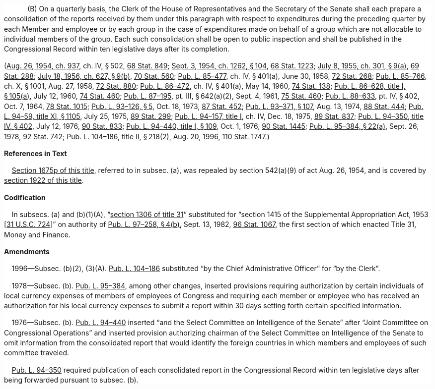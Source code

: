             (B) On a quarterly basis, the Clerk of the House of Representatives and the Secretary of the Senate shall each prepare a consolidation of the reports received by them under this paragraph with respect to expenditures during the preceding quarter by each Member and employee or by each group in the case of expenditures made on behalf of a group which are not allocable to individual members of the group. Each such consolidation shall be open to public inspection and shall be published in the Congressional Record within ten legislative days after its completion.

([Aug. 26, 1954, ch. 937][/us/act/1954-08-26/ch937], ch. IV, § 502, [68 Stat. 849][/us/stat/68/849]; [Sept. 3, 1954, ch. 1262, § 104][/us/act/1954-09-03/ch1262/s104], [68 Stat. 1223][/us/stat/68/1223]; [July 8, 1955, ch. 301, § 9(a)][/us/act/1955-07-08/ch301/s9/a], [69 Stat. 288][/us/stat/69/288]; [July 18, 1956, ch. 627, § 9(b)][/us/act/1956-07-18/ch627/s9/b], [70 Stat. 560][/us/stat/70/560]; [Pub. L. 85–477][/us/pl/85/477], ch. IV, § 401(a), June 30, 1958, [72 Stat. 268][/us/stat/72/268]; [Pub. L. 85–766][/us/pl/85/766], ch. X, § 1001, Aug. 27, 1958, [72 Stat. 880][/us/stat/72/880]; [Pub. L. 86–472][/us/pl/86/472], ch. IV, § 401(a), May 14, 1960, [74 Stat. 138][/us/stat/74/138]; [Pub. L. 86–628, title I, § 105(a)][/us/pl/86/628/s105/a], July 12, 1960, [74 Stat. 460][/us/stat/74/460]; [Pub. L. 87–195][/us/pl/87/195], pt. III, § 642(a)(2), Sept. 4, 1961, [75 Stat. 460][/us/stat/75/460]; [Pub. L. 88–633][/us/pl/88/633], pt. IV, § 402, Oct. 7, 1964, [78 Stat. 1015][/us/stat/78/1015]; [Pub. L. 93–126, § 5][/us/pl/93/126/s5], Oct. 18, 1973, [87 Stat. 452][/us/stat/87/452]; [Pub. L. 93–371, § 107][/us/pl/93/371/s107], Aug. 13, 1974, [88 Stat. 444][/us/stat/88/444]; [Pub. L. 94–59, title XI, § 1105][/us/pl/94/59/s1105], July 25, 1975, [89 Stat. 299][/us/stat/89/299]; [Pub. L. 94–157, title I][/us/pl/94/157], ch. IV, Dec. 18, 1975, [89 Stat. 837][/us/stat/89/837]; [Pub. L. 94–350, title IV, § 402][/us/pl/94/350/s402], July 12, 1976, [90 Stat. 833][/us/stat/90/833]; [Pub. L. 94–440, title I, § 109][/us/pl/94/440/s109], Oct. 1, 1976, [90 Stat. 1445][/us/stat/90/1445]; [Pub. L. 95–384, § 22(a)][/us/pl/95/384/s22/a], Sept. 26, 1978, [92 Stat. 742][/us/stat/92/742]; [Pub. L. 104–186, title II, § 218(2)][/us/pl/104/186/s218/2], Aug. 20, 1996, [110 Stat. 1747][/us/stat/110/1747].)

 __References in Text__ 

    [Section 1675p of this title][/us/usc/t22/s1675p], referred to in subsec. (a), was repealed by section 542(a)(9) of act Aug. 26, 1954, and is covered by [section 1922 of this title][/us/usc/t22/s1922].

 __Codification__ 

    In subsecs. (a) and (b)(1)(A), “[section 1306 of title 31][/us/usc/t31/s1306]” substituted for “section 1415 of the Supplemental Appropriation Act, 1953 \[[31 U.S.C. 724][/us/usc/t31/s724]\]” on authority of [Pub. L. 97–258, § 4(b)][/us/pl/97/258/s4/b], Sept. 13, 1982, [96 Stat. 1067][/us/stat/96/1067], the first section of which enacted Title 31, Money and Finance.

 __Amendments__ 

    1996—Subsec. (b)(2), (3)(A). [Pub. L. 104–186][/us/pl/104/186] substituted “by the Chief Administrative Officer” for “by the Clerk”.

    1978—Subsec. (b). [Pub. L. 95–384][/us/pl/95/384], among other changes, inserted provisions requiring authorization by certain individuals of local currency expenses of members of employees of Congress and requiring each member or employee who has received an authorization for his local currency expenses to submit a report within 30 days setting forth certain specified information.

    1976—Subsec. (b). [Pub. L. 94–440][/us/pl/94/440] inserted “and the Select Committee on Intelligence of the Senate” after “Joint Committee on Congressional Operations” and inserted provision authorizing chairman of the Select Committee on Intelligence of the Senate to omit information from the consolidated report that would identify the foreign countries in which members and employees of such committee traveled.

    [Pub. L. 94–350][/us/pl/94/350] required publication of each consolidated report in the Congressional Record within ten legislative days after being forwarded pursuant to subsec. (b).


[/us/usc/t31/s1306]: https://publicdocs.github.io/go/links?ns=uslm&ref=%2Fus%2Fusc%2Ft31%2Fs1306
[/us/usc/t31/s1306]: https://publicdocs.github.io/go/links?ns=uslm&ref=%2Fus%2Fusc%2Ft31%2Fs1306
[/us/usc/t22/s2362/a]: https://publicdocs.github.io/go/links?ns=uslm&ref=%2Fus%2Fusc%2Ft22%2Fs2362%2Fa
[/us/act/1954-08-26/ch937]: https://publicdocs.github.io/go/links?ns=uslm&ref=%2Fus%2Fact%2F1954-08-26%2Fch937
[/us/stat/68/849]: https://publicdocs.github.io/go/links?ns=uslm&ref=%2Fus%2Fstat%2F68%2F849
[/us/act/1954-09-03/ch1262/s104]: https://publicdocs.github.io/go/links?ns=uslm&ref=%2Fus%2Fact%2F1954-09-03%2Fch1262%2Fs104
[/us/stat/68/1223]: https://publicdocs.github.io/go/links?ns=uslm&ref=%2Fus%2Fstat%2F68%2F1223
[/us/act/1955-07-08/ch301/s9/a]: https://publicdocs.github.io/go/links?ns=uslm&ref=%2Fus%2Fact%2F1955-07-08%2Fch301%2Fs9%2Fa
[/us/stat/69/288]: https://publicdocs.github.io/go/links?ns=uslm&ref=%2Fus%2Fstat%2F69%2F288
[/us/act/1956-07-18/ch627/s9/b]: https://publicdocs.github.io/go/links?ns=uslm&ref=%2Fus%2Fact%2F1956-07-18%2Fch627%2Fs9%2Fb
[/us/stat/70/560]: https://publicdocs.github.io/go/links?ns=uslm&ref=%2Fus%2Fstat%2F70%2F560
[/us/pl/85/477]: https://publicdocs.github.io/go/links?ns=uslm&ref=%2Fus%2Fpl%2F85%2F477
[/us/stat/72/268]: https://publicdocs.github.io/go/links?ns=uslm&ref=%2Fus%2Fstat%2F72%2F268
[/us/pl/85/766]: https://publicdocs.github.io/go/links?ns=uslm&ref=%2Fus%2Fpl%2F85%2F766
[/us/stat/72/880]: https://publicdocs.github.io/go/links?ns=uslm&ref=%2Fus%2Fstat%2F72%2F880
[/us/pl/86/472]: https://publicdocs.github.io/go/links?ns=uslm&ref=%2Fus%2Fpl%2F86%2F472
[/us/stat/74/138]: https://publicdocs.github.io/go/links?ns=uslm&ref=%2Fus%2Fstat%2F74%2F138
[/us/pl/86/628/s105/a]: https://publicdocs.github.io/go/links?ns=uslm&ref=%2Fus%2Fpl%2F86%2F628%2Fs105%2Fa
[/us/stat/74/460]: https://publicdocs.github.io/go/links?ns=uslm&ref=%2Fus%2Fstat%2F74%2F460
[/us/pl/87/195]: https://publicdocs.github.io/go/links?ns=uslm&ref=%2Fus%2Fpl%2F87%2F195
[/us/stat/75/460]: https://publicdocs.github.io/go/links?ns=uslm&ref=%2Fus%2Fstat%2F75%2F460
[/us/pl/88/633]: https://publicdocs.github.io/go/links?ns=uslm&ref=%2Fus%2Fpl%2F88%2F633
[/us/stat/78/1015]: https://publicdocs.github.io/go/links?ns=uslm&ref=%2Fus%2Fstat%2F78%2F1015
[/us/pl/93/126/s5]: https://publicdocs.github.io/go/links?ns=uslm&ref=%2Fus%2Fpl%2F93%2F126%2Fs5
[/us/stat/87/452]: https://publicdocs.github.io/go/links?ns=uslm&ref=%2Fus%2Fstat%2F87%2F452
[/us/pl/93/371/s107]: https://publicdocs.github.io/go/links?ns=uslm&ref=%2Fus%2Fpl%2F93%2F371%2Fs107
[/us/stat/88/444]: https://publicdocs.github.io/go/links?ns=uslm&ref=%2Fus%2Fstat%2F88%2F444
[/us/pl/94/59/s1105]: https://publicdocs.github.io/go/links?ns=uslm&ref=%2Fus%2Fpl%2F94%2F59%2Fs1105
[/us/stat/89/299]: https://publicdocs.github.io/go/links?ns=uslm&ref=%2Fus%2Fstat%2F89%2F299
[/us/pl/94/157]: https://publicdocs.github.io/go/links?ns=uslm&ref=%2Fus%2Fpl%2F94%2F157
[/us/stat/89/837]: https://publicdocs.github.io/go/links?ns=uslm&ref=%2Fus%2Fstat%2F89%2F837
[/us/pl/94/350/s402]: https://publicdocs.github.io/go/links?ns=uslm&ref=%2Fus%2Fpl%2F94%2F350%2Fs402
[/us/stat/90/833]: https://publicdocs.github.io/go/links?ns=uslm&ref=%2Fus%2Fstat%2F90%2F833
[/us/pl/94/440/s109]: https://publicdocs.github.io/go/links?ns=uslm&ref=%2Fus%2Fpl%2F94%2F440%2Fs109
[/us/stat/90/1445]: https://publicdocs.github.io/go/links?ns=uslm&ref=%2Fus%2Fstat%2F90%2F1445
[/us/pl/95/384/s22/a]: https://publicdocs.github.io/go/links?ns=uslm&ref=%2Fus%2Fpl%2F95%2F384%2Fs22%2Fa
[/us/stat/92/742]: https://publicdocs.github.io/go/links?ns=uslm&ref=%2Fus%2Fstat%2F92%2F742
[/us/pl/104/186/s218/2]: https://publicdocs.github.io/go/links?ns=uslm&ref=%2Fus%2Fpl%2F104%2F186%2Fs218%2F2
[/us/stat/110/1747]: https://publicdocs.github.io/go/links?ns=uslm&ref=%2Fus%2Fstat%2F110%2F1747
[/us/usc/t22/s1675p]: https://publicdocs.github.io/go/links?ns=uslm&ref=%2Fus%2Fusc%2Ft22%2Fs1675p
[/us/usc/t22/s1922]: https://publicdocs.github.io/go/links?ns=uslm&ref=%2Fus%2Fusc%2Ft22%2Fs1922
[/us/usc/t31/s1306]: https://publicdocs.github.io/go/links?ns=uslm&ref=%2Fus%2Fusc%2Ft31%2Fs1306
[/us/usc/t31/s724]: https://publicdocs.github.io/go/links?ns=uslm&ref=%2Fus%2Fusc%2Ft31%2Fs724
[/us/pl/97/258/s4/b]: https://publicdocs.github.io/go/links?ns=uslm&ref=%2Fus%2Fpl%2F97%2F258%2Fs4%2Fb
[/us/stat/96/1067]: https://publicdocs.github.io/go/links?ns=uslm&ref=%2Fus%2Fstat%2F96%2F1067
[/us/pl/104/186]: https://publicdocs.github.io/go/links?ns=uslm&ref=%2Fus%2Fpl%2F104%2F186
[/us/pl/95/384]: https://publicdocs.github.io/go/links?ns=uslm&ref=%2Fus%2Fpl%2F95%2F384
[/us/pl/94/440]: https://publicdocs.github.io/go/links?ns=uslm&ref=%2Fus%2Fpl%2F94%2F440
[/us/pl/94/350]: https://publicdocs.github.io/go/links?ns=uslm&ref=%2Fus%2Fpl%2F94%2F350
[/us/pl/94/157]: https://publicdocs.github.io/go/links?ns=uslm&ref=%2Fus%2Fpl%2F94%2F157
[/us/pl/94/59]: https://publicdocs.github.io/go/links?ns=uslm&ref=%2Fus%2Fpl%2F94%2F59
[/us/pl/93/371]: https://publicdocs.github.io/go/links?ns=uslm&ref=%2Fus%2Fpl%2F93%2F371
[/us/pl/93/126]: https://publicdocs.github.io/go/links?ns=uslm&ref=%2Fus%2Fpl%2F93%2F126
[/us/pl/88/633]: https://publicdocs.github.io/go/links?ns=uslm&ref=%2Fus%2Fpl%2F88%2F633
[/us/usc/t22/s2362/a]: https://publicdocs.github.io/go/links?ns=uslm&ref=%2Fus%2Fusc%2Ft22%2Fs2362%2Fa
[/us/pl/87/195]: https://publicdocs.github.io/go/links?ns=uslm&ref=%2Fus%2Fpl%2F87%2F195
[/us/pl/86/628]: https://publicdocs.github.io/go/links?ns=uslm&ref=%2Fus%2Fpl%2F86%2F628
[/us/pl/86/472/s401/a/1]: https://publicdocs.github.io/go/links?ns=uslm&ref=%2Fus%2Fpl%2F86%2F472%2Fs401%2Fa%2F1
[/us/pl/86/472/s401/a/2]: https://publicdocs.github.io/go/links?ns=uslm&ref=%2Fus%2Fpl%2F86%2F472%2Fs401%2Fa%2F2
[/us/pl/85/766]: https://publicdocs.github.io/go/links?ns=uslm&ref=%2Fus%2Fpl%2F85%2F766
[/us/pl/85/477]: https://publicdocs.github.io/go/links?ns=uslm&ref=%2Fus%2Fpl%2F85%2F477
[/us/pl/95/384/s22/b]: https://publicdocs.github.io/go/links?ns=uslm&ref=%2Fus%2Fpl%2F95%2F384%2Fs22%2Fb
[/us/stat/92/743]: https://publicdocs.github.io/go/links?ns=uslm&ref=%2Fus%2Fstat%2F92%2F743
[/us/pl/86/735]: https://publicdocs.github.io/go/links?ns=uslm&ref=%2Fus%2Fpl%2F86%2F735
[/us/stat/74/869]: https://publicdocs.github.io/go/links?ns=uslm&ref=%2Fus%2Fstat%2F74%2F869
[/us/usc/t22/s1753a]: https://publicdocs.github.io/go/links?ns=uslm&ref=%2Fus%2Fusc%2Ft22%2Fs1753a
[/us/usc/t22/s1942]: https://publicdocs.github.io/go/links?ns=uslm&ref=%2Fus%2Fusc%2Ft22%2Fs1942
[/us/act/1954-08-26/ch937/s1]: https://publicdocs.github.io/go/links?ns=uslm&ref=%2Fus%2Fact%2F1954-08-26%2Fch937%2Fs1
[/us/stat/68/832]: https://publicdocs.github.io/go/links?ns=uslm&ref=%2Fus%2Fstat%2F68%2F832
[/us/pl/85/477/s2]: https://publicdocs.github.io/go/links?ns=uslm&ref=%2Fus%2Fpl%2F85%2F477%2Fs2
[/us/stat/72/261]: https://publicdocs.github.io/go/links?ns=uslm&ref=%2Fus%2Fstat%2F72%2F261
[/us/usc/t22/s281b–2]: https://publicdocs.github.io/go/links?ns=uslm&ref=%2Fus%2Fusc%2Ft22%2Fs281b%E2%80%932
[/us/usc/t7/s1704]: https://publicdocs.github.io/go/links?ns=uslm&ref=%2Fus%2Fusc%2Ft7%2Fs1704
[/us/usc/t26/s1441]: https://publicdocs.github.io/go/links?ns=uslm&ref=%2Fus%2Fusc%2Ft26%2Fs1441
[/us/usc/t50/s1641]: https://publicdocs.github.io/go/links?ns=uslm&ref=%2Fus%2Fusc%2Ft50%2Fs1641
[/us/usc/t22/s1751]: https://publicdocs.github.io/go/links?ns=uslm&ref=%2Fus%2Fusc%2Ft22%2Fs1751
[/us/usc/t22/s2381]: https://publicdocs.github.io/go/links?ns=uslm&ref=%2Fus%2Fusc%2Ft22%2Fs2381
[/us/pl/95/384/s30]: https://publicdocs.github.io/go/links?ns=uslm&ref=%2Fus%2Fpl%2F95%2F384%2Fs30
[/us/stat/92/748]: https://publicdocs.github.io/go/links?ns=uslm&ref=%2Fus%2Fstat%2F92%2F748
[/us/usc/t22/s2151]: https://publicdocs.github.io/go/links?ns=uslm&ref=%2Fus%2Fusc%2Ft22%2Fs2151